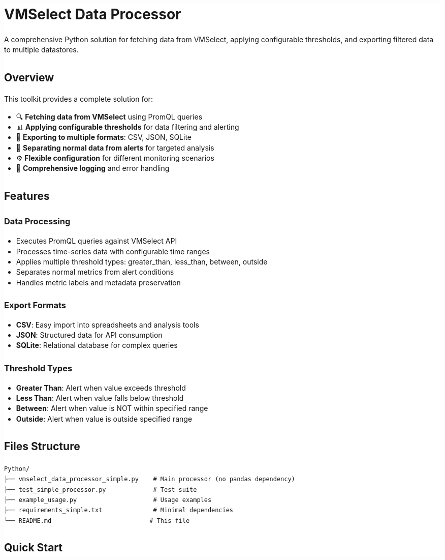 # VMSelect Data Processor

A comprehensive Python solution for fetching data from VMSelect, applying configurable thresholds, and exporting filtered data to multiple datastores.

## Overview

This toolkit provides a complete solution for:
- 🔍 **Fetching data from VMSelect** using PromQL queries
- 📊 **Applying configurable thresholds** for data filtering and alerting
- 💾 **Exporting to multiple formats**: CSV, JSON, SQLite
- 🚨 **Separating normal data from alerts** for targeted analysis
- ⚙️ **Flexible configuration** for different monitoring scenarios
- 📝 **Comprehensive logging** and error handling

## Features

### Data Processing
- Executes PromQL queries against VMSelect API
- Processes time-series data with configurable time ranges
- Applies multiple threshold types: greater_than, less_than, between, outside
- Separates normal metrics from alert conditions
- Handles metric labels and metadata preservation

### Export Formats
- **CSV**: Easy import into spreadsheets and analysis tools
- **JSON**: Structured data for API consumption
- **SQLite**: Relational database for complex queries

### Threshold Types
- **Greater Than**: Alert when value exceeds threshold
- **Less Than**: Alert when value falls below threshold
- **Between**: Alert when value is NOT within specified range
- **Outside**: Alert when value is outside specified range

## Files Structure

```
Python/
├── vmselect_data_processor_simple.py    # Main processor (no pandas dependency)
├── test_simple_processor.py             # Test suite
├── example_usage.py                     # Usage examples
├── requirements_simple.txt              # Minimal dependencies
└── README.md                           # This file
```

## Quick Start
